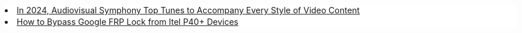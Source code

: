 <li><a href="https://voice-adjusting.techidaily.com/in-2024-audiovisual-symphony-top-tunes-to-accompany-every-style-of-video-content/"><u>In 2024, Audiovisual Symphony Top Tunes to Accompany Every Style of Video Content</u></a></li>
<li><a href="https://bypass-frp.techidaily.com/how-to-bypass-google-frp-lock-from-itel-p40plus-devices-by-drfone-android/"><u>How to Bypass Google FRP Lock from Itel P40+ Devices</u></a></li>
</ul></div>

